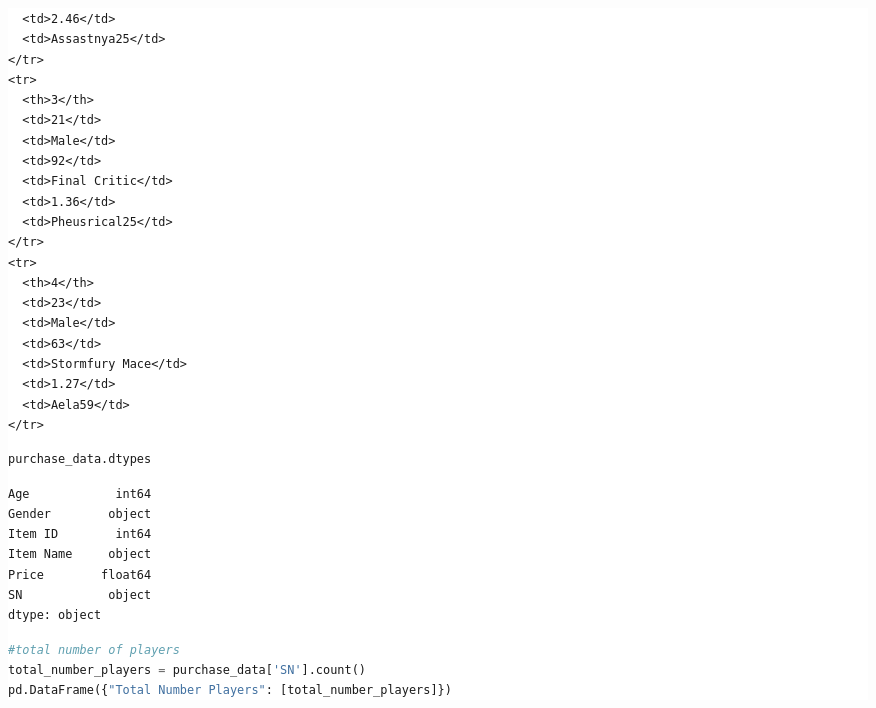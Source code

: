       <td>2.46</td>
      <td>Assastnya25</td>
    </tr>
    <tr>
      <th>3</th>
      <td>21</td>
      <td>Male</td>
      <td>92</td>
      <td>Final Critic</td>
      <td>1.36</td>
      <td>Pheusrical25</td>
    </tr>
    <tr>
      <th>4</th>
      <td>23</td>
      <td>Male</td>
      <td>63</td>
      <td>Stormfury Mace</td>
      <td>1.27</td>
      <td>Aela59</td>
    </tr>
  </tbody>
</table>
</div>




```python
purchase_data.dtypes
```




    Age            int64
    Gender        object
    Item ID        int64
    Item Name     object
    Price        float64
    SN            object
    dtype: object




```python
#total number of players
total_number_players = purchase_data['SN'].count()
pd.DataFrame({"Total Number Players": [total_number_players]})

```




<div>
<style>
    .dataframe thead tr:only-child th {
        text-align: right;
    }
